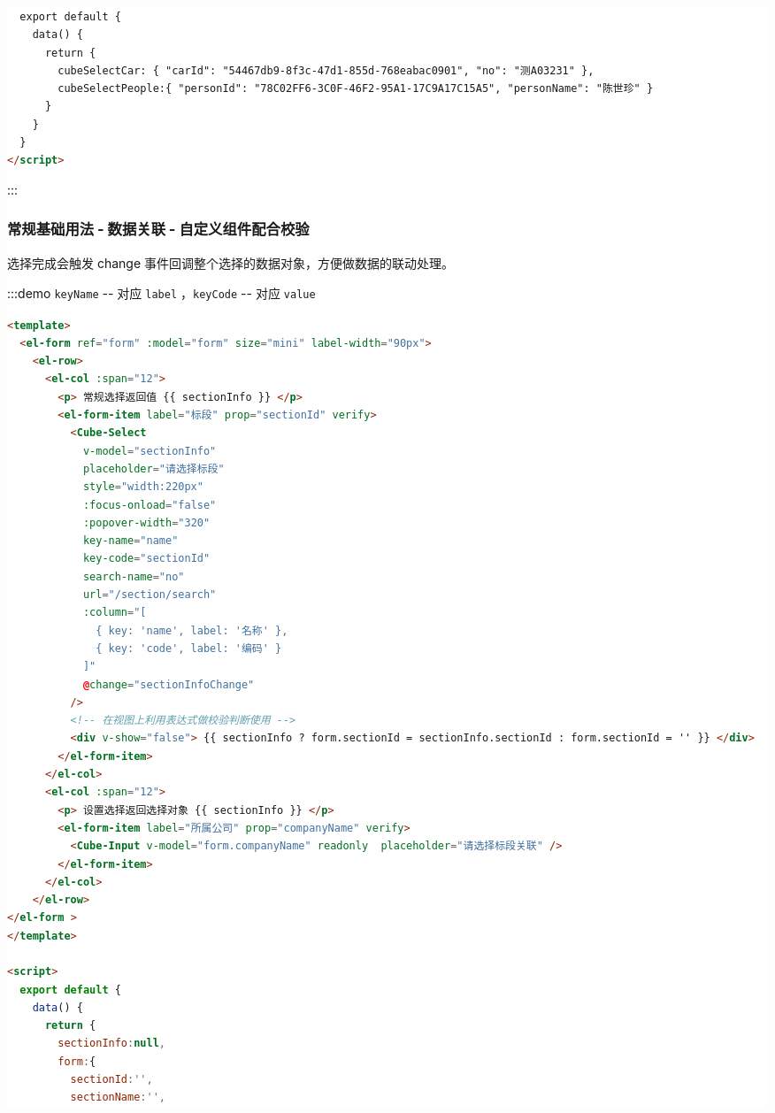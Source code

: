```html
  export default {
    data() {
      return {
        cubeSelectCar: { "carId": "54467db9-8f3c-47d1-855d-768eabac0901", "no": "测A03231" },
        cubeSelectPeople:{ "personId": "78C02FF6-3C0F-46F2-95A1-17C9A17C15A5", "personName": "陈世珍" }
      }
    }
  }
</script>
```
:::

### 常规基础用法 - 数据关联 - 自定义组件配合校验

选择完成会触发 change 事件回调整个选择的数据对象，方便做数据的联动处理。

:::demo `keyName` -- 对应  `label` ，`keyCode` -- 对应  `value`
```html
<template>
  <el-form ref="form" :model="form" size="mini" label-width="90px">
    <el-row>
      <el-col :span="12"> 
        <p> 常规选择返回值 {{ sectionInfo }} </p>
        <el-form-item label="标段" prop="sectionId" verify>
          <Cube-Select
            v-model="sectionInfo"
            placeholder="请选择标段"
            style="width:220px"
            :focus-onload="false"
            :popover-width="320"
            key-name="name"
            key-code="sectionId"
            search-name="no"
            url="/section/search"
            :column="[
              { key: 'name', label: '名称' },
              { key: 'code', label: '编码' }
            ]"
            @change="sectionInfoChange"
          />
          <!-- 在视图上利用表达式做校验判断使用 -->
          <div v-show="false"> {{ sectionInfo ? form.sectionId = sectionInfo.sectionId : form.sectionId = '' }} </div>
        </el-form-item>
      </el-col>
      <el-col :span="12"> 
        <p> 设置选择返回选择对象 {{ sectionInfo }} </p>
        <el-form-item label="所属公司" prop="companyName" verify>
          <Cube-Input v-model="form.companyName" readonly  placeholder="请选择标段关联" />
        </el-form-item>
      </el-col>
    </el-row>
</el-form >
</template>

<script>
  export default {
    data() {
      return {
        sectionInfo:null,
        form:{
          sectionId:'',
          sectionName:'',
```